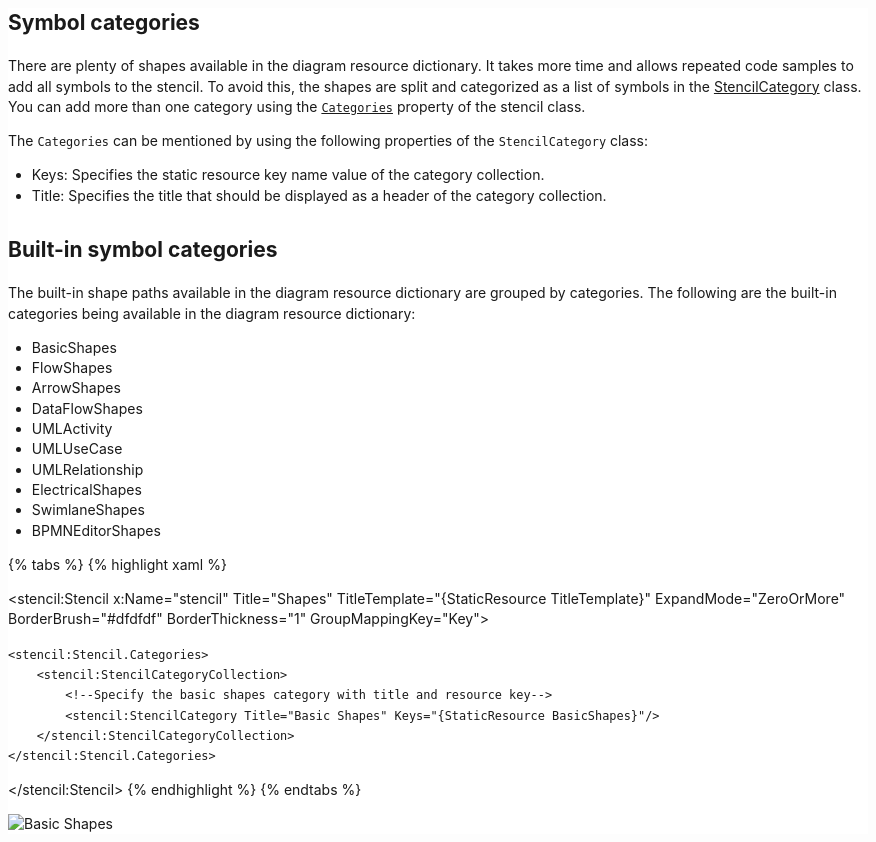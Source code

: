 ## Symbol categories

There are plenty of shapes available in the diagram resource dictionary. It takes more time and allows repeated code samples to add all symbols to the stencil. To avoid this, the shapes are split and categorized as a list of symbols in the [StencilCategory](https://help.syncfusion.com/cr/wpf/Syncfusion.UI.Xaml.Diagram.Stencil.StencilCategory.html ) class. You can add more than one category using the [`Categories`](https://help.syncfusion.com/cr/wpf/Syncfusion.UI.Xaml.Diagram.Stencil.Stencil.html#Syncfusion_UI_Xaml_Diagram_Stencil_Stencil_Categories) property of the stencil class.

The `Categories` can be mentioned by using the following properties of the `StencilCategory` class:

* Keys: Specifies the static resource key name value of the category collection.
* Title: Specifies the title that should be displayed as a header of the category collection.

## Built-in symbol categories 

The built-in shape paths available in the diagram resource dictionary are grouped by categories. The following are the built-in categories being available in the diagram resource dictionary:

* BasicShapes
* FlowShapes
* ArrowShapes
* DataFlowShapes
* UMLActivity
* UMLUseCase
* UMLRelationship
* ElectricalShapes
* SwimlaneShapes
* BPMNEditorShapes

{% tabs %}
{% highlight xaml %}

<stencil:Stencil x:Name="stencil" 
                 Title="Shapes" 
                 TitleTemplate="{StaticResource TitleTemplate}"
                 ExpandMode="ZeroOrMore" 
                 BorderBrush="#dfdfdf" 
                 BorderThickness="1"
                 GroupMappingKey="Key">
   
    <stencil:Stencil.Categories>
        <stencil:StencilCategoryCollection>
            <!--Specify the basic shapes category with title and resource key-->
            <stencil:StencilCategory Title="Basic Shapes" Keys="{StaticResource BasicShapes}"/>
        </stencil:StencilCategoryCollection>
    </stencil:Stencil.Categories>
</stencil:Stencil>
{% endhighlight %}
{% endtabs %}

![Basic Shapes](SymbolGroup_images/CategoryBasicShapes.png)
